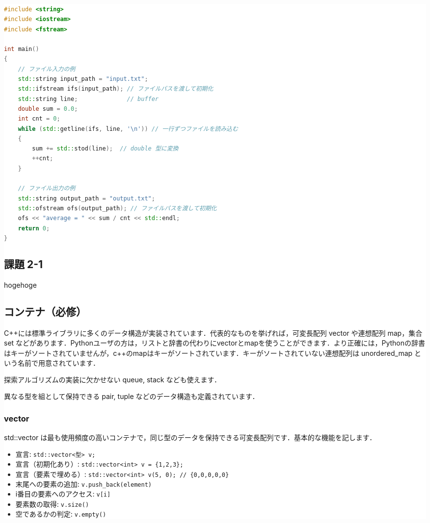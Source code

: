 ```c++
#include <string>
#include <iostream>
#include <fstream>

int main()
{
    // ファイル入力の例
    std::string input_path = "input.txt";
    std::ifstream ifs(input_path); // ファイルパスを渡して初期化
    std::string line;              // buffer
    double sum = 0.0;
    int cnt = 0;
    while (std::getline(ifs, line, '\n')) // 一行ずつファイルを読み込む
    {
        sum += std::stod(line);  // double 型に変換
        ++cnt;
    }

    // ファイル出力の例
    std::string output_path = "output.txt";
    std::ofstream ofs(output_path); // ファイルパスを渡して初期化
    ofs << "average = " << sum / cnt << std::endl;
    return 0;
}
```

## 課題 2-1

hogehoge

## コンテナ（必修）

C++には標準ライブラリに多くのデータ構造が実装されています．代表的なものを挙げれば，可変長配列 vector や連想配列 map，集合 set などがあります．Pythonユーザの方は，リストと辞書の代わりにvectorとmapを使うことができます．より正確には，Pythonの辞書はキーがソートされていませんが，c++のmapはキーがソートされています．キーがソートされていない連想配列は unordered_map という名前で用意されています．

探索アルゴリズムの実装に欠かせない queue, stack なども使えます．

異なる型を組として保持できる pair, tuple などのデータ構造も定義されています．

### vector

std::vector は最も使用頻度の高いコンテナで，同じ型のデータを保持できる可変長配列です．基本的な機能を記します．

- 宣言: `std::vector<型> v;`
- 宣言（初期化あり）: `std::vector<int> v = {1,2,3};`
- 宣言（要素で埋める）: `std::vector<int> v(5, 0); // {0,0,0,0,0}`
- 末尾への要素の追加: `v.push_back(element)`
- i番目の要素へのアクセス: `v[i]`
- 要素数の取得: `v.size()`
- 空であるかの判定: `v.empty()`
